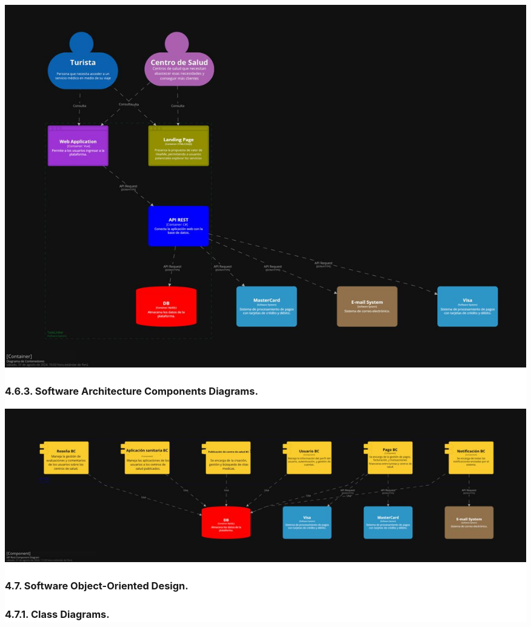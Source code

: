 ![image alt](./assets/img/diagram2.jpeg)
### 4.6.3. Software Architecture Components Diagrams. 
![image alt](./assets/img/diagram3.jpeg)

### 4.7. Software Object-Oriented Design. 
### 4.7.1. Class Diagrams. 
